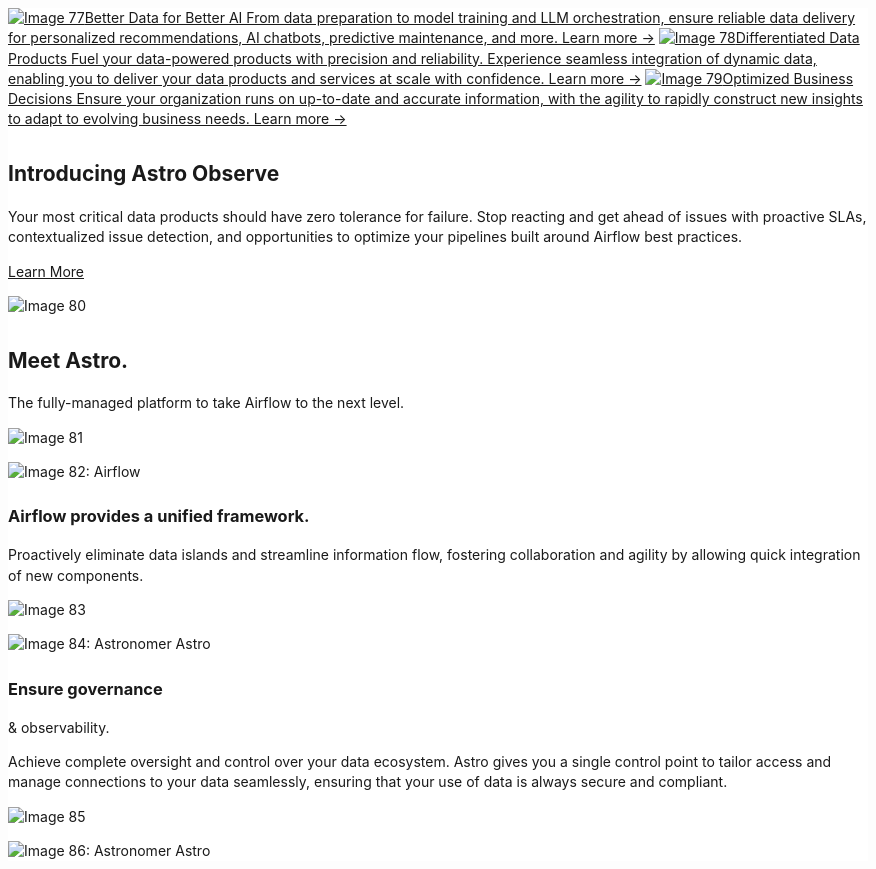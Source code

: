  [![Image 77](https://www.astronomer.io/images/new-home/brain-stars.svg?_cchid=d5909af1e43e605b259d5144912c2670)Better Data for Better AI From data preparation to model training and LLM orchestration, ensure reliable data delivery for personalized recommendations, AI chatbots, predictive maintenance, and more. Learn more →](https://www.astronomer.io/resources/ai-ml/) [![Image 78](https://www.astronomer.io/images/new-home/laptop.svg?_cchid=63500ed561d609eb4e6a10bd8d88af6d)Differentiated Data Products Fuel your data-powered products with precision and reliability. Experience seamless integration of dynamic data, enabling you to deliver your data products and services at scale with confidence. Learn more →](https://www.astronomer.io/case-studies/sciplay-strategic-use-of-managed-airflow-for-game-data-orchestration/) [![Image 79](https://www.astronomer.io/images/new-home/bar-star.svg?_cchid=5ae6a17ff593e0079ce0147272a9dafc)Optimized Business Decisions Ensure your organization runs on up-to-date and accurate information, with the agility to rapidly construct new insights to adapt to evolving business needs. Learn more →](https://www.astronomer.io/case-studies/how-the-texas-rangers-win-baseball-games-with-analytics-on-astro/)

Introducing Astro Observe
-------------------------

Your most critical data products should have zero tolerance for failure. Stop reacting and get ahead of issues with proactive SLAs, contextualized issue detection, and opportunities to optimize your pipelines built around Airflow best practices.

[Learn More](https://www.astronomer.io/product/observe/)

![Image 80](https://www.astronomer.io/images/observe/Group%201524.png?_cchid=0f38b39911683456be4308da954914a2)

Meet Astro.
-----------

The fully-managed platform to take Airflow to the next level.

![Image 81](https://www.astronomer.io/images/new-home/2_skewed_c.png?_cchid=935287be3e3b3bfb0f7b367a753ef7a2)

![Image 82: Airflow](https://www.astronomer.io/images/new-home/airflow.svg?_cchid=7df0d5171c63a9b6ef7fb609cc71607c)

### Airflow provides a unified framework.

Proactively eliminate data islands and streamline information flow, fostering collaboration and agility by allowing quick integration of new components.

![Image 83](https://www.astronomer.io/images/new-home/Group_1181.png?_cchid=489ad5a84059e9b5acd1b49904e7b170)

![Image 84: Astronomer Astro](https://www.astronomer.io/images/new-home/astro.svg?_cchid=719940ac9abdeafc7c4f92c2dbdf9d12)

### Ensure governance  
& observability.

Achieve complete oversight and control over your data ecosystem. Astro gives you a single control point to tailor access and manage connections to your data seamlessly, ensuring that your use of data is always secure and compliant.

![Image 85](https://www.astronomer.io/images/new-home/Group_1182.png?_cchid=2f2a959770a02c0e89487af4c0f9f96a)

![Image 86: Astronomer Astro](https://www.astronomer.io/images/new-home/astro.svg?_cchid=719940ac9abdeafc7c4f92c2dbdf9d12)
